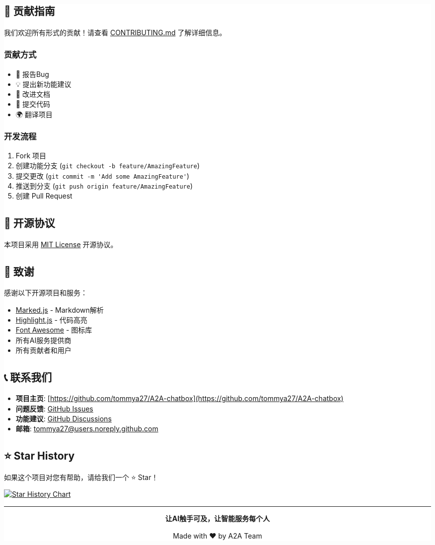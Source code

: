 ## 🤝 贡献指南

我们欢迎所有形式的贡献！请查看 [CONTRIBUTING.md](CONTRIBUTING.md) 了解详细信息。

### 贡献方式

- 🐛 报告Bug
- 💡 提出新功能建议
- 📝 改进文档
- 🔧 提交代码
- 🌍 翻译项目

### 开发流程

1. Fork 项目
2. 创建功能分支 (`git checkout -b feature/AmazingFeature`)
3. 提交更改 (`git commit -m 'Add some AmazingFeature'`)
4. 推送到分支 (`git push origin feature/AmazingFeature`)
5. 创建 Pull Request

## 📄 开源协议

本项目采用 [MIT License](LICENSE) 开源协议。

## 🙏 致谢

感谢以下开源项目和服务：

- [Marked.js](https://marked.js.org/) - Markdown解析
- [Highlight.js](https://highlightjs.org/) - 代码高亮
- [Font Awesome](https://fontawesome.com/) - 图标库
- 所有AI服务提供商
- 所有贡献者和用户

## 📞 联系我们

- **项目主页**: [https://github.com/tommya27/A2A-chatbox](https://github.com/tommya27/A2A-chatbox)
- **问题反馈**: [GitHub Issues](https://github.com/tommya27/A2A-chatbox/issues)
- **功能建议**: [GitHub Discussions](https://github.com/tommya27/A2A-chatbox/discussions)
- **邮箱**: [tommya27@users.noreply.github.com](mailto:tommya27@users.noreply.github.com)

## ⭐ Star History

如果这个项目对您有帮助，请给我们一个 ⭐ Star！

[![Star History Chart](https://api.star-history.com/svg?repos=tommya27/A2A-chatbox&type=Date)](https://star-history.com/#tommya27/A2A-chatbox&Date)

---

<div align="center">
  <p><strong>让AI触手可及，让智能服务每个人</strong></p>
  <p>Made with ❤️ by A2A Team</p>
</div>